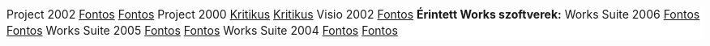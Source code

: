 </tr>
<tr class="even">
<td style="border:1px solid black;">Project 2002</td>
<td style="border:1px solid black;"></td>
<td style="border:1px solid black;"><a href="http://www.microsoft.com/downloads/details.aspx?familyid=bf9cbfa6-5e91-4aa8-82c1-4c9a92a5b954">Fontos</a></td>
<td style="border:1px solid black;"><a href="http://www.microsoft.com/downloads/details.aspx?familyid=2194ec63-582e-4e64-b71f-99918bf14ffa">Fontos</a></td>
</tr>
<tr class="odd">
<td style="border:1px solid black;">Project 2000</td>
<td style="border:1px solid black;"></td>
<td style="border:1px solid black;"><a href="http://www.microsoft.com/downloads/details.aspx?familyid=5c28e38a-f323-4006-beed-a00840cafbce">Kritikus</a></td>
<td style="border:1px solid black;"><a href="http://www.microsoft.com/downloads/details.aspx?familyid=42493e0c-91de-49b0-b5b7-2214d55de079">Kritikus</a></td>
</tr>
<tr class="even">
<td style="border:1px solid black;">Visio 2002</td>
<td style="border:1px solid black;"></td>
<td style="border:1px solid black;"><a href="http://www.microsoft.com/downloads/details.aspx?familyid=9f67d75a-b69d-4064-942c-f5515c920e6b">Fontos</a></td>
<td style="border:1px solid black;"></td>
</tr>
<tr class="odd">
<td style="border:1px solid black;"><strong>Érintett Works szoftverek:</strong></td>
<td style="border:1px solid black;"></td>
<td style="border:1px solid black;"></td>
<td style="border:1px solid black;"></td>
</tr>
<tr class="even">
<td style="border:1px solid black;">Works Suite 2006</td>
<td style="border:1px solid black;"></td>
<td style="border:1px solid black;"><a href="http://www.microsoft.com/downloads/details.aspx?familyid=266c287e-a773-4d9c-9736-eeafb34ff893">Fontos</a></td>
<td style="border:1px solid black;"><a href="http://www.microsoft.com/downloads/details.aspx?familyid=1506fe89-1753-40ac-bb3e-a053b3eb6260">Fontos</a></td>
</tr>
<tr class="odd">
<td style="border:1px solid black;">Works Suite 2005</td>
<td style="border:1px solid black;"></td>
<td style="border:1px solid black;"><a href="http://www.microsoft.com/downloads/details.aspx?familyid=266c287e-a773-4d9c-9736-eeafb34ff893">Fontos</a></td>
<td style="border:1px solid black;"><a href="http://www.microsoft.com/downloads/details.aspx?familyid=1506fe89-1753-40ac-bb3e-a053b3eb6260">Fontos</a></td>
</tr>
<tr class="even">
<td style="border:1px solid black;">Works Suite 2004</td>
<td style="border:1px solid black;"></td>
<td style="border:1px solid black;"><a href="http://www.microsoft.com/downloads/details.aspx?familyid=266c287e-a773-4d9c-9736-eeafb34ff893">Fontos</a></td>
<td style="border:1px solid black;"><a href="http://www.microsoft.com/downloads/details.aspx?familyid=1506fe89-1753-40ac-bb3e-a053b3eb6260">Fontos</a></td>
</tr>
<tr class="odd">
<td style="border:1px solid black;"></td>
<td style="border:1px solid black;"></td>
<td style="border:1px solid black;"></td>
<td style="border:1px solid black;"></td>
</tr>
</tbody>
</table>
  